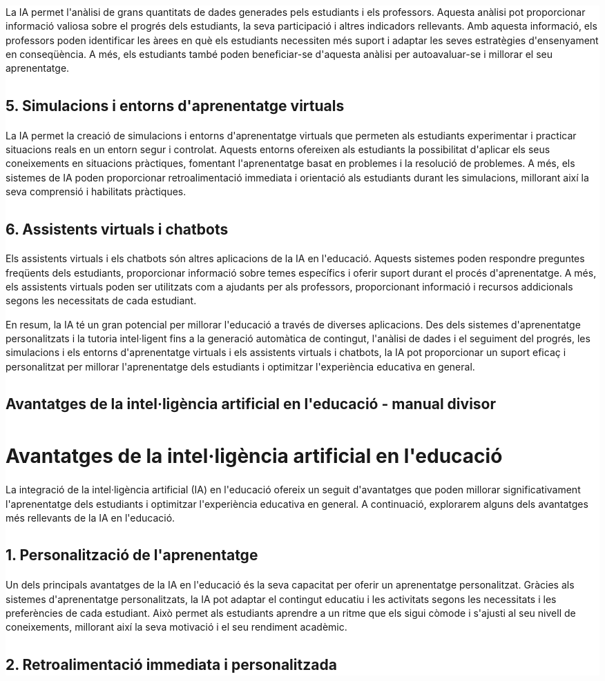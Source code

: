 La IA permet l'anàlisi de grans quantitats de dades generades pels estudiants i els professors. Aquesta anàlisi pot proporcionar informació valiosa sobre el progrés dels estudiants, la seva participació i altres indicadors rellevants. Amb aquesta informació, els professors poden identificar les àrees en què els estudiants necessiten més suport i adaptar les seves estratègies d'ensenyament en conseqüència. A més, els estudiants també poden beneficiar-se d'aquesta anàlisi per autoavaluar-se i millorar el seu aprenentatge.

## 5. Simulacions i entorns d'aprenentatge virtuals

La IA permet la creació de simulacions i entorns d'aprenentatge virtuals que permeten als estudiants experimentar i practicar situacions reals en un entorn segur i controlat. Aquests entorns ofereixen als estudiants la possibilitat d'aplicar els seus coneixements en situacions pràctiques, fomentant l'aprenentatge basat en problemes i la resolució de problemes. A més, els sistemes de IA poden proporcionar retroalimentació immediata i orientació als estudiants durant les simulacions, millorant així la seva comprensió i habilitats pràctiques.

## 6. Assistents virtuals i chatbots

Els assistents virtuals i els chatbots són altres aplicacions de la IA en l'educació. Aquests sistemes poden respondre preguntes freqüents dels estudiants, proporcionar informació sobre temes específics i oferir suport durant el procés d'aprenentatge. A més, els assistents virtuals poden ser utilitzats com a ajudants per als professors, proporcionant informació i recursos addicionals segons les necessitats de cada estudiant.

En resum, la IA té un gran potencial per millorar l'educació a través de diverses aplicacions. Des dels sistemes d'aprenentatge personalitzats i la tutoria intel·ligent fins a la generació automàtica de contingut, l'anàlisi de dades i el seguiment del progrés, les simulacions i els entorns d'aprenentatge virtuals i els assistents virtuals i chatbots, la IA pot proporcionar un suport eficaç i personalitzat per millorar l'aprenentatge dels estudiants i optimitzar l'experiència educativa en general.

## Avantatges de la intel·ligència artificial en l'educació - manual divisor

# Avantatges de la intel·ligència artificial en l'educació

La integració de la intel·ligència artificial (IA) en l'educació ofereix un seguit d'avantatges que poden millorar significativament l'aprenentatge dels estudiants i optimitzar l'experiència educativa en general. A continuació, explorarem alguns dels avantatges més rellevants de la IA en l'educació.

## 1. Personalització de l'aprenentatge

Un dels principals avantatges de la IA en l'educació és la seva capacitat per oferir un aprenentatge personalitzat. Gràcies als sistemes d'aprenentatge personalitzats, la IA pot adaptar el contingut educatiu i les activitats segons les necessitats i les preferències de cada estudiant. Això permet als estudiants aprendre a un ritme que els sigui còmode i s'ajusti al seu nivell de coneixements, millorant així la seva motivació i el seu rendiment acadèmic.

## 2. Retroalimentació immediata i personalitzada
